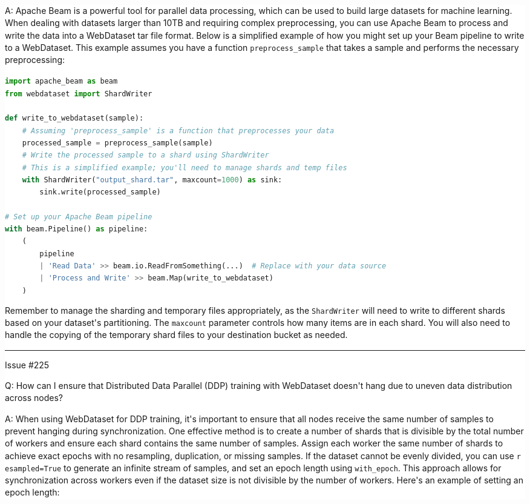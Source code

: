 A: Apache Beam is a powerful tool for parallel data processing, which can be
used to build large datasets for machine learning. When dealing with datasets
larger than 10TB and requiring complex preprocessing, you can use Apache Beam to
process and write the data into a WebDataset tar file format. Below is a
simplified example of how you might set up your Beam pipeline to write to a
WebDataset. This example assumes you have a function `preprocess_sample` that
takes a sample and performs the necessary preprocessing:

```python
import apache_beam as beam
from webdataset import ShardWriter

def write_to_webdataset(sample):
    # Assuming 'preprocess_sample' is a function that preprocesses your data
    processed_sample = preprocess_sample(sample)
    # Write the processed sample to a shard using ShardWriter
    # This is a simplified example; you'll need to manage shards and temp files
    with ShardWriter("output_shard.tar", maxcount=1000) as sink:
        sink.write(processed_sample)

# Set up your Apache Beam pipeline
with beam.Pipeline() as pipeline:
    (
        pipeline
        | 'Read Data' >> beam.io.ReadFromSomething(...)  # Replace with your data source
        | 'Process and Write' >> beam.Map(write_to_webdataset)
    )
```

Remember to manage the sharding and temporary files appropriately, as the
`ShardWriter` will need to write to different shards based on your dataset's
partitioning. The `maxcount` parameter controls how many items are in each
shard. You will also need to handle the copying of the temporary shard files to
your destination bucket as needed.

------------------------------------------------------------------------------

Issue #225

Q: How can I ensure that Distributed Data Parallel (DDP) training with
WebDataset doesn't hang due to uneven data distribution across nodes?

A: When using WebDataset for DDP training, it's important to ensure that all
nodes receive the same number of samples to prevent hanging during
synchronization. One effective method is to create a number of shards that is
divisible by the total number of workers and ensure each shard contains the same
number of samples. Assign each worker the same number of shards to achieve exact
epochs with no resampling, duplication, or missing samples. If the dataset
cannot be evenly divided, you can use `resampled=True` to generate an infinite
stream of samples, and set an epoch length using `with_epoch`. This approach
allows for synchronization across workers even if the dataset size is not
divisible by the number of workers. Here's an example of setting an epoch
length:
